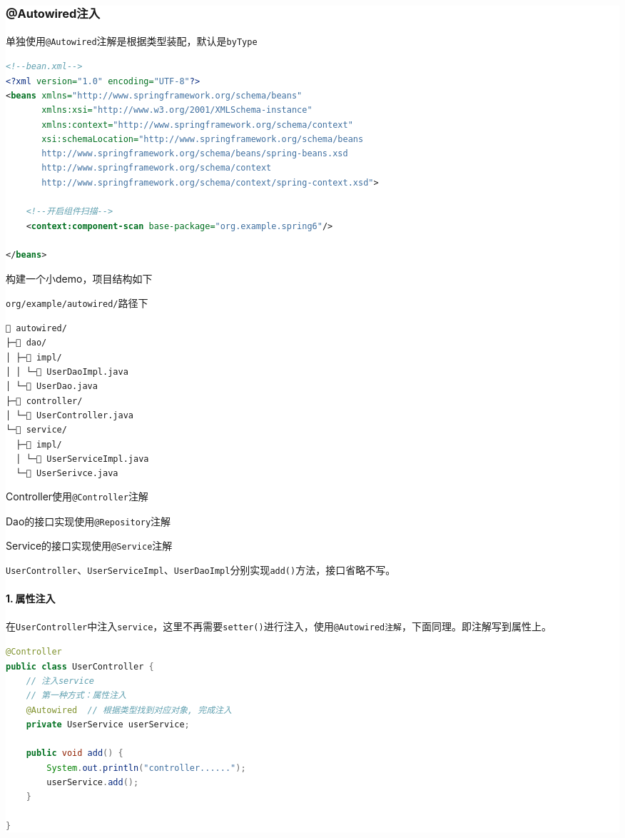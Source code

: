 ### @Autowired注入

单独使用`@Autowired`注解是根据类型装配，默认是`byType`

``` xml
<!--bean.xml-->
<?xml version="1.0" encoding="UTF-8"?>
<beans xmlns="http://www.springframework.org/schema/beans"
       xmlns:xsi="http://www.w3.org/2001/XMLSchema-instance"
       xmlns:context="http://www.springframework.org/schema/context"
       xsi:schemaLocation="http://www.springframework.org/schema/beans
       http://www.springframework.org/schema/beans/spring-beans.xsd
       http://www.springframework.org/schema/context
       http://www.springframework.org/schema/context/spring-context.xsd">

    <!--开启组件扫描-->
    <context:component-scan base-package="org.example.spring6"/>

</beans>
```



构建一个小demo，项目结构如下

`org/example/autowired/`路径下

```
📁 autowired/
├─📁 dao/
│ ├─📁 impl/
│ │ └─📄 UserDaoImpl.java
│ └─📄 UserDao.java
├─📁 controller/
│ └─📄 UserController.java
└─📁 service/
  ├─📁 impl/
  │ └─📄 UserServiceImpl.java
  └─📄 UserSerivce.java

```

Controller使用`@Controller`注解

Dao的接口实现使用`@Repository`注解

Service的接口实现使用`@Service`注解

`UserController`、`UserServiceImpl`、`UserDaoImpl`分别实现`add()`方法，接口省略不写。



#### 1. 属性注入

在`UserController`中注入`service`，这里不再需要`setter()`进行注入，使用`@Autowired注解`，下面同理。即注解写到属性上。

``` java
@Controller
public class UserController {
    // 注入service
    // 第一种方式：属性注入
    @Autowired  // 根据类型找到对应对象, 完成注入
    private UserService userService;
    
    public void add() {
    	System.out.println("controller......");
        userService.add();
    }

}
```
